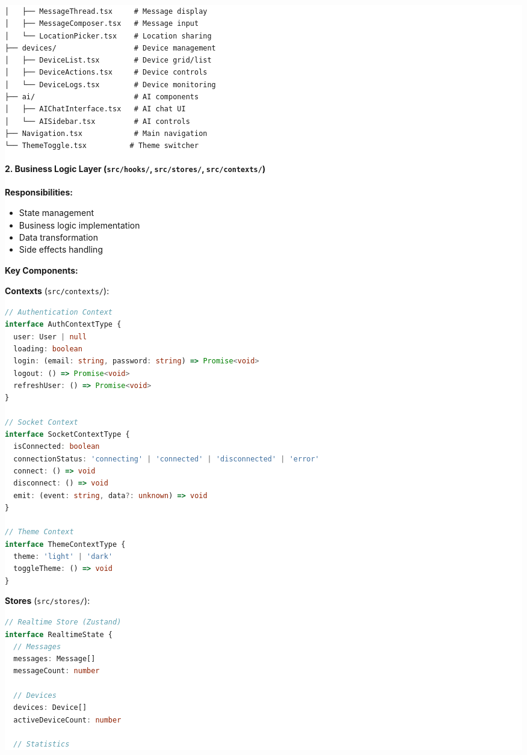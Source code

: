 ```
│   ├── MessageThread.tsx     # Message display
│   ├── MessageComposer.tsx   # Message input
│   └── LocationPicker.tsx    # Location sharing
├── devices/                  # Device management
│   ├── DeviceList.tsx        # Device grid/list
│   ├── DeviceActions.tsx     # Device controls
│   └── DeviceLogs.tsx        # Device monitoring
├── ai/                       # AI components
│   ├── AIChatInterface.tsx   # AI chat UI
│   └── AISidebar.tsx         # AI controls
├── Navigation.tsx            # Main navigation
└── ThemeToggle.tsx          # Theme switcher
```

#### 2. **Business Logic Layer** (`src/hooks/`, `src/stores/`, `src/contexts/`)

**Responsibilities:**
- State management
- Business logic implementation
- Data transformation
- Side effects handling

**Key Components:**

**Contexts** (`src/contexts/`):
```typescript
// Authentication Context
interface AuthContextType {
  user: User | null
  loading: boolean
  login: (email: string, password: string) => Promise<void>
  logout: () => Promise<void>
  refreshUser: () => Promise<void>
}

// Socket Context
interface SocketContextType {
  isConnected: boolean
  connectionStatus: 'connecting' | 'connected' | 'disconnected' | 'error'
  connect: () => void
  disconnect: () => void
  emit: (event: string, data?: unknown) => void
}

// Theme Context
interface ThemeContextType {
  theme: 'light' | 'dark'
  toggleTheme: () => void
}
```

**Stores** (`src/stores/`):
```typescript
// Realtime Store (Zustand)
interface RealtimeState {
  // Messages
  messages: Message[]
  messageCount: number
  
  // Devices  
  devices: Device[]
  activeDeviceCount: number
  
  // Statistics
```